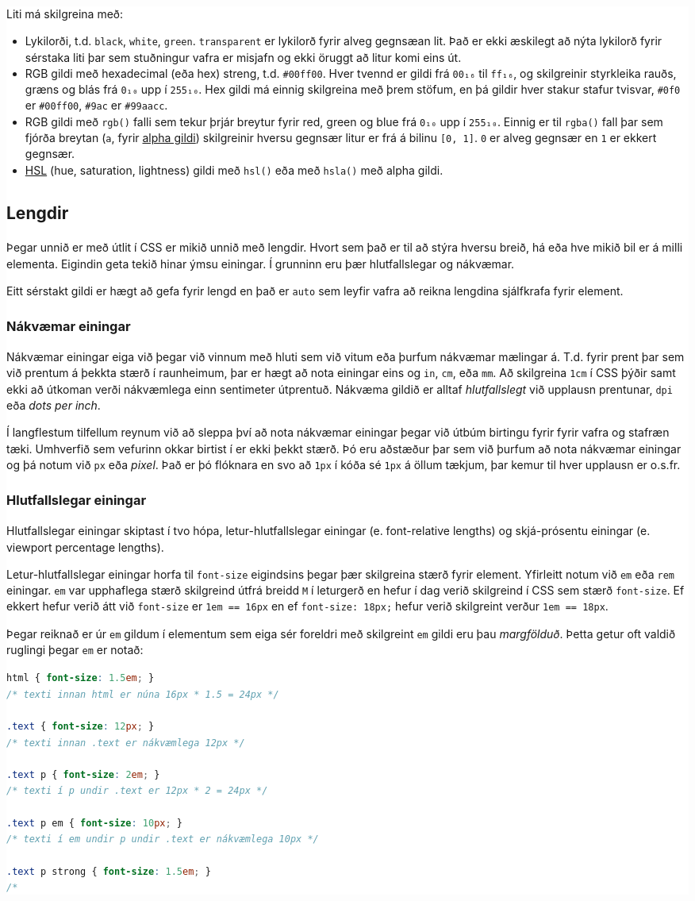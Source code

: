 Liti má skilgreina með:

* Lykilorði, t.d. `black`, `white`, `green`. `transparent` er lykilorð fyrir alveg gegnsæan lit. Það er ekki æskilegt að nýta lykilorð fyrir sérstaka liti þar sem stuðningur vafra er misjafn og ekki öruggt að litur komi eins út.
* RGB gildi með hexadecimal (eða hex) streng, t.d. `#00ff00`. Hver tvennd er gildi frá `00₁₆` til `ff₁₆`, og skilgreinir styrkleika rauðs, græns og blás frá `0₁₀` upp í `255₁₀`. Hex gildi má einnig skilgreina með þrem stöfum, en þá gildir hver stakur stafur tvisvar, `#0f0` er `#00ff00`, `#9ac` er `#99aacc`.
* RGB gildi með `rgb()` falli sem tekur þrjár breytur fyrir red, green og blue frá `0₁₀` upp í `255₁₀`. Einnig er til `rgba()` fall þar sem fjórða breytan (`a`, fyrir [alpha gildi](https://en.wikipedia.org/wiki/Alpha_compositing)) skilgreinir hversu gegnsær litur er frá á bilinu `[0, 1]`. `0` er alveg gegnsær en `1` er ekkert gegnsær.
* [HSL](https://en.wikipedia.org/wiki/HSL_and_HSV) (hue, saturation, lightness) gildi með `hsl()` eða með `hsla()` með alpha gildi.

## Lengdir

Þegar unnið er með útlit í CSS er mikið unnið með lengdir. Hvort sem það er til að stýra hversu breið, há eða hve mikið bil er á milli elementa. Eigindin geta tekið hinar ýmsu einingar. Í grunninn eru þær hlutfallslegar og nákvæmar.

Eitt sérstakt gildi er hægt að gefa fyrir lengd en það er `auto` sem leyfir vafra að reikna lengdina sjálfkrafa fyrir element.

### Nákvæmar einingar

Nákvæmar einingar eiga við þegar við vinnum með hluti sem við vitum eða þurfum nákvæmar mælingar á. T.d. fyrir prent þar sem við prentum á þekkta stærð í raunheimum, þar er hægt að nota einingar eins og `in`, `cm`, eða `mm`. Að skilgreina `1cm` í CSS þýðir samt ekki að útkoman verði nákvæmlega einn sentimeter útprentuð. Nákvæma gildið er alltaf _hlutfallslegt_ við upplausn prentunar, `dpi` eða _dots per inch_.

Í langflestum tilfellum reynum við að sleppa því að nota nákvæmar einingar þegar við útbúm birtingu fyrir fyrir vafra og stafræn tæki. Umhverfið sem vefurinn okkar birtist í er ekki þekkt stærð. Þó eru aðstæður þar sem við þurfum að nota nákvæmar einingar og þá notum við `px` eða _pixel_. Það er þó  flóknara en svo að `1px` í kóða sé `1px` á öllum tækjum, þar kemur til hver upplausn er o.s.fr.

### Hlutfallslegar einingar

Hlutfallslegar einingar skiptast í tvo hópa, letur-hlutfallslegar einingar (e. font-relative lengths) og skjá-prósentu einingar (e. viewport percentage lengths).

Letur-hlutfallslegar einingar horfa til `font-size` eigindsins þegar þær skilgreina stærð fyrir element. Yfirleitt notum við `em` eða `rem` einingar. `em` var upphaflega stærð skilgreind útfrá breidd `M` í leturgerð en hefur í dag verið skilgreind í CSS sem stærð `font-size`. Ef ekkert hefur verið átt við `font-size` er `1em == 16px` en ef `font-size: 18px;` hefur verið skilgreint verður `1em == 18px`.

Þegar reiknað er úr `em` gildum í elementum sem eiga sér foreldri með skilgreint `em` gildi eru þau _margfölduð_. Þetta getur oft valdið ruglingi þegar `em` er notað:

```css
html { font-size: 1.5em; }
/* texti innan html er núna 16px * 1.5 = 24px */

.text { font-size: 12px; }
/* texti innan .text er nákvæmlega 12px */

.text p { font-size: 2em; }
/* texti í p undir .text er 12px * 2 = 24px */

.text p em { font-size: 10px; }
/* texti í em undir p undir .text er nákvæmlega 10px */

.text p strong { font-size: 1.5em; }
/*
```